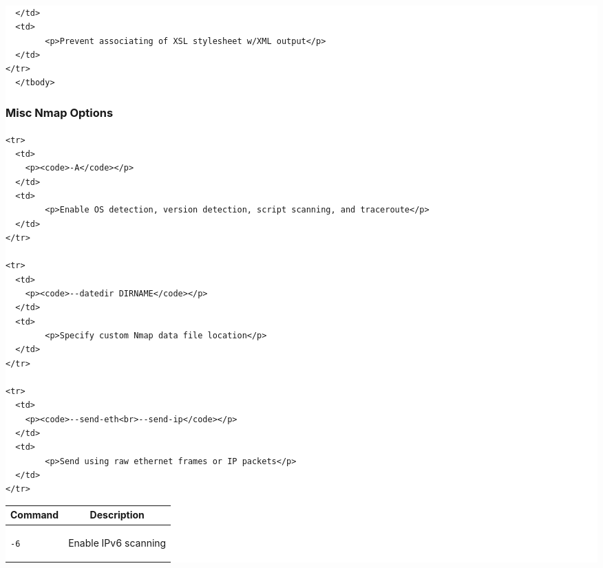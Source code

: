       </td>
      <td>
            <p>Prevent associating of XSL stylesheet w/XML output</p>
      </td>
    </tr>
      </tbody>
</table>
</div>

### Misc Nmap Options

<div class="mobile-side-scroller">
<table>
  <thead>
    <tr>
      <th>Command</th>
      <th>Description</th>
    </tr>
  </thead>
      <tbody>
      <tr>
      <td>
        <p><code>-6</code></p>
      </td>
      <td>
            <p>Enable IPv6 scanning</p>
      </td>
    </tr>

    <tr>
      <td>
        <p><code>-A</code></p>
      </td>
      <td>
            <p>Enable OS detection, version detection, script scanning, and traceroute</p>
      </td>
    </tr>

    <tr>
      <td>
        <p><code>--datedir DIRNAME</code></p>
      </td>
      <td>
            <p>Specify custom Nmap data file location</p>
      </td>
    </tr>

    <tr>
      <td>
        <p><code>--send-eth<br>--send-ip</code></p>
      </td>
      <td>
            <p>Send using raw ethernet frames or IP packets</p>
      </td>
    </tr>
